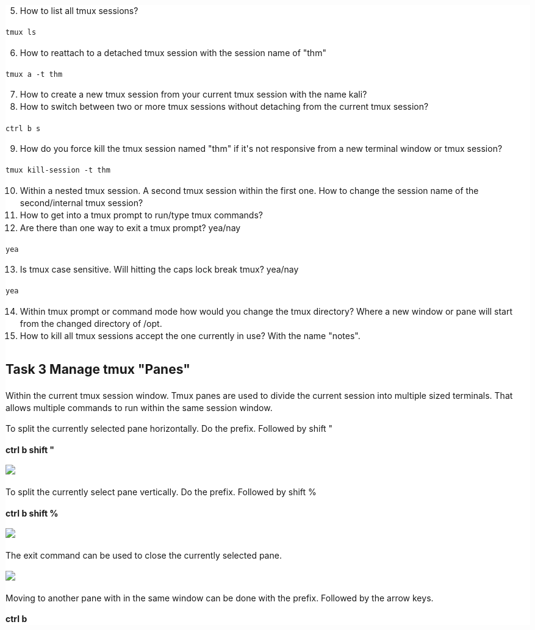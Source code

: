 5. How to list all tmux sessions?

`tmux ls`

6. How to reattach to a detached tmux session with the session name of "thm"

`tmux a -t thm`

7. How to create a new tmux session from your current tmux session with the name kali?
8. How to switch between two or more tmux sessions without detaching from the current tmux session?

`ctrl b s`

9.  How do you force kill the tmux session named "thm" if it's not responsive from a new terminal window or tmux session?

`tmux kill-session -t thm`

10. Within a nested tmux session. A second tmux session within the first one. How to change the session name of the second/internal tmux session?
11. How to get into a tmux prompt to run/type tmux commands?
12. Are there than one way to exit a tmux prompt? yea/nay

`yea`

13. Is tmux case sensitive. Will hitting the caps lock break tmux? yea/nay

`yea`

14. Within tmux prompt or command mode how would you change the tmux directory? Where a new window or pane will start from the changed directory of /opt.
15. How to kill all tmux sessions accept the one currently in use? With the name "notes".

## Task 3 Manage tmux "Panes"

Within the current tmux session window. Tmux panes are used to divide the current session into multiple sized terminals. That allows multiple commands to run within the same session window.

To split the currently selected pane horizontally. Do the prefix. Followed by shift "

**ctrl b shift "**

![](https://i.imgur.com/X1zl13j.png)

To split the currently select pane vertically. Do the prefix. Followed by shift %

**ctrl b shift %**

![](https://i.imgur.com/360xQ6y.png)

The exit command can be used to close the currently selected pane.

![](https://i.imgur.com/fV3HHSA.png)

Moving to another pane with in the same window can be done with the prefix. Followed by the arrow keys. 

**ctrl b <arrow key>**
